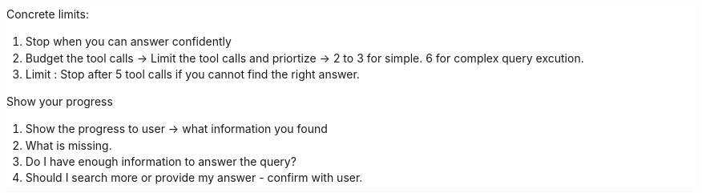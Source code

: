 Concrete limits:

1. Stop when you can answer confidently
2. Budget the tool calls -> Limit the tool calls and priortize -> 2 to 3 for simple. 6 for complex query excution.
3. Limit : Stop after 5 tool calls if you cannot find the right answer.

Show your progress

1. Show the progress to user -> what information you found
2. What is missing.
3. Do I have enough information to answer the query?
4. Should I search more or provide my answer - confirm with user.
























